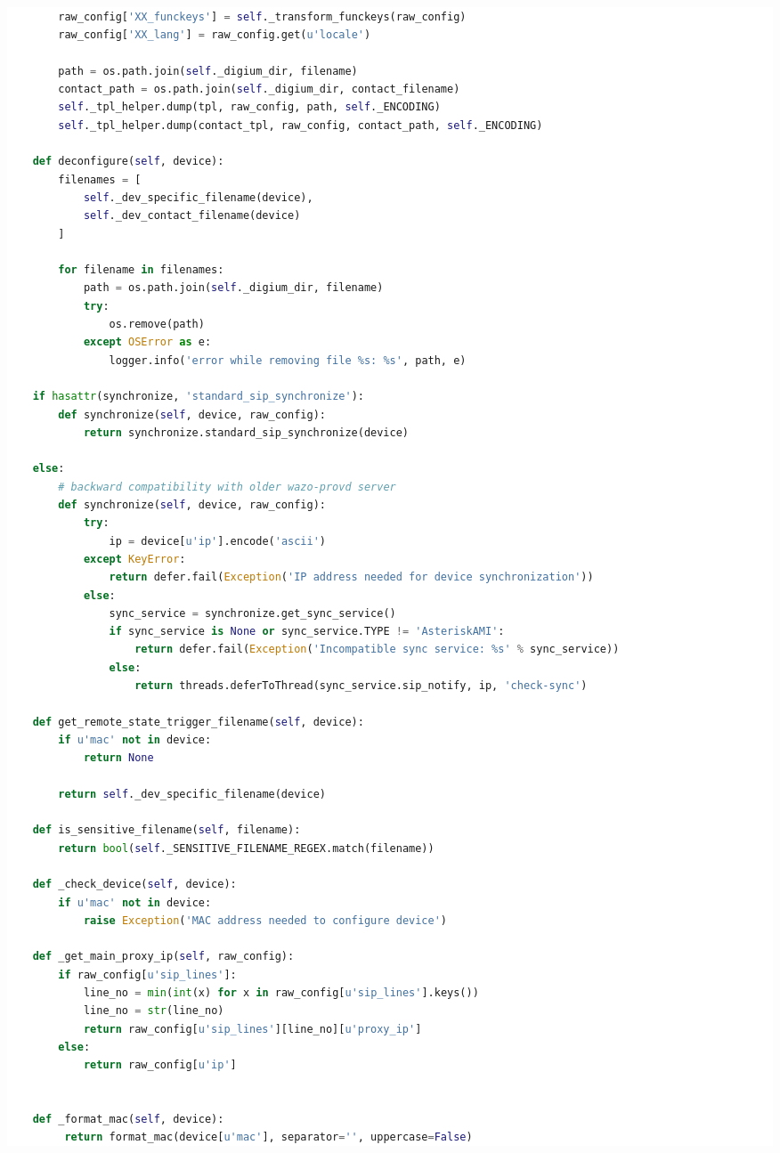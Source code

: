 ```Python
        raw_config['XX_funckeys'] = self._transform_funckeys(raw_config)
        raw_config['XX_lang'] = raw_config.get(u'locale')

        path = os.path.join(self._digium_dir, filename)
        contact_path = os.path.join(self._digium_dir, contact_filename)
        self._tpl_helper.dump(tpl, raw_config, path, self._ENCODING)
        self._tpl_helper.dump(contact_tpl, raw_config, contact_path, self._ENCODING)

    def deconfigure(self, device):
        filenames = [
            self._dev_specific_filename(device),
            self._dev_contact_filename(device)
        ]

        for filename in filenames:
            path = os.path.join(self._digium_dir, filename)
            try:
                os.remove(path)
            except OSError as e:
                logger.info('error while removing file %s: %s', path, e)

    if hasattr(synchronize, 'standard_sip_synchronize'):
        def synchronize(self, device, raw_config):
            return synchronize.standard_sip_synchronize(device)

    else:
        # backward compatibility with older wazo-provd server
        def synchronize(self, device, raw_config):
            try:
                ip = device[u'ip'].encode('ascii')
            except KeyError:
                return defer.fail(Exception('IP address needed for device synchronization'))
            else:
                sync_service = synchronize.get_sync_service()
                if sync_service is None or sync_service.TYPE != 'AsteriskAMI':
                    return defer.fail(Exception('Incompatible sync service: %s' % sync_service))
                else:
                    return threads.deferToThread(sync_service.sip_notify, ip, 'check-sync')

    def get_remote_state_trigger_filename(self, device):
        if u'mac' not in device:
            return None

        return self._dev_specific_filename(device)

    def is_sensitive_filename(self, filename):
        return bool(self._SENSITIVE_FILENAME_REGEX.match(filename))

    def _check_device(self, device):
        if u'mac' not in device:
            raise Exception('MAC address needed to configure device')

    def _get_main_proxy_ip(self, raw_config):
        if raw_config[u'sip_lines']:
            line_no = min(int(x) for x in raw_config[u'sip_lines'].keys())
            line_no = str(line_no)
            return raw_config[u'sip_lines'][line_no][u'proxy_ip']
        else:
            return raw_config[u'ip']


    def _format_mac(self, device):
         return format_mac(device[u'mac'], separator='', uppercase=False)
```
